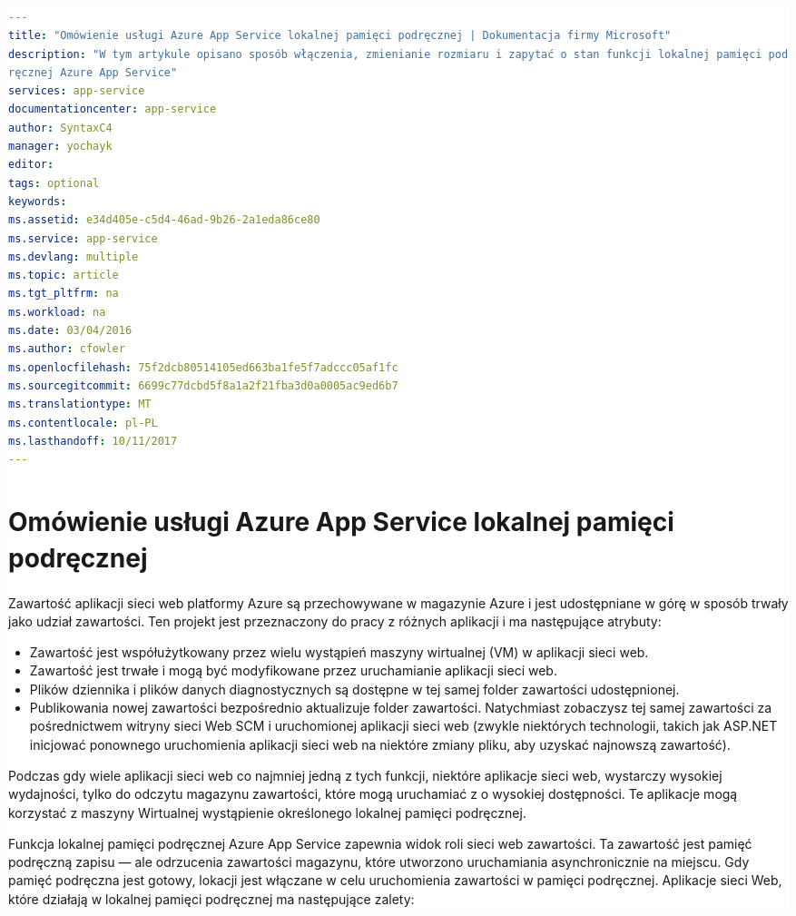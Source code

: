 ```yaml
---
title: "Omówienie usługi Azure App Service lokalnej pamięci podręcznej | Dokumentacja firmy Microsoft"
description: "W tym artykule opisano sposób włączenia, zmienianie rozmiaru i zapytać o stan funkcji lokalnej pamięci podręcznej Azure App Service"
services: app-service
documentationcenter: app-service
author: SyntaxC4
manager: yochayk
editor: 
tags: optional
keywords: 
ms.assetid: e34d405e-c5d4-46ad-9b26-2a1eda86ce80
ms.service: app-service
ms.devlang: multiple
ms.topic: article
ms.tgt_pltfrm: na
ms.workload: na
ms.date: 03/04/2016
ms.author: cfowler
ms.openlocfilehash: 75f2dcb80514105ed663ba1fe5f7adccc05af1fc
ms.sourcegitcommit: 6699c77dcbd5f8a1a2f21fba3d0a0005ac9ed6b7
ms.translationtype: MT
ms.contentlocale: pl-PL
ms.lasthandoff: 10/11/2017
---
```

# <a name="azure-app-service-local-cache-overview"></a>Omówienie usługi Azure App Service lokalnej pamięci podręcznej
Zawartość aplikacji sieci web platformy Azure są przechowywane w magazynie Azure i jest udostępniane w górę w sposób trwały jako udział zawartości. Ten projekt jest przeznaczony do pracy z różnych aplikacji i ma następujące atrybuty:  

* Zawartość jest współużytkowany przez wielu wystąpień maszyny wirtualnej (VM) w aplikacji sieci web.
* Zawartość jest trwałe i mogą być modyfikowane przez uruchamianie aplikacji sieci web.
* Plików dziennika i plików danych diagnostycznych są dostępne w tej samej folder zawartości udostępnionej.
* Publikowania nowej zawartości bezpośrednio aktualizuje folder zawartości. Natychmiast zobaczysz tej samej zawartości za pośrednictwem witryny sieci Web SCM i uruchomionej aplikacji sieci web (zwykle niektórych technologii, takich jak ASP.NET inicjować ponownego uruchomienia aplikacji sieci web na niektóre zmiany pliku, aby uzyskać najnowszą zawartość).

Podczas gdy wiele aplikacji sieci web co najmniej jedną z tych funkcji, niektóre aplikacje sieci web, wystarczy wysokiej wydajności, tylko do odczytu magazynu zawartości, które mogą uruchamiać z o wysokiej dostępności. Te aplikacje mogą korzystać z maszyny Wirtualnej wystąpienie określonego lokalnej pamięci podręcznej.

Funkcja lokalnej pamięci podręcznej Azure App Service zapewnia widok roli sieci web zawartości. Ta zawartość jest pamięć podręczną zapisu — ale odrzucenia zawartości magazynu, które utworzono uruchamiania asynchronicznie na miejscu. Gdy pamięć podręczna jest gotowy, lokacji jest włączane w celu uruchomienia zawartości w pamięci podręcznej. Aplikacje sieci Web, które działają w lokalnej pamięci podręcznej ma następujące zalety:
